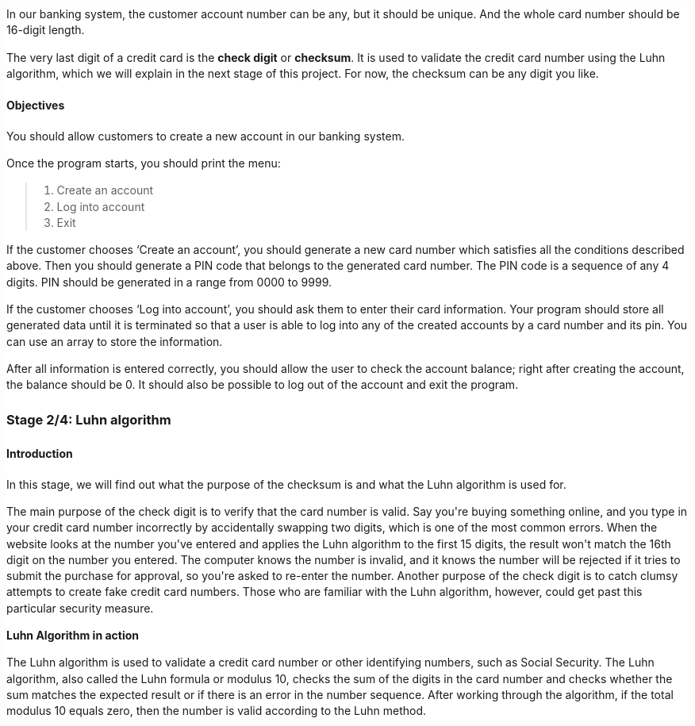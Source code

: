 In our banking system, the customer account number can be any, but it should be unique.
And the whole card number should be 16-digit length.

The very last digit of a credit card is the **check digit** or **checksum**.
It is used to validate the credit card number using the Luhn algorithm,
which we will explain in the next stage of this project. For now, the checksum can be any digit you like.

#### Objectives
You should allow customers to create a new account in our banking system.

Once the program starts, you should print the menu:

>1. Create an account
>2. Log into account
>0. Exit

If the customer chooses ‘Create an account’,
you should generate a new card number which satisfies all the conditions described above.
Then you should generate a PIN code that belongs to the generated card number.
The PIN code is a sequence of any 4 digits. PIN should be generated in a range from 0000 to 9999.

If the customer chooses ‘Log into account’, you should ask them to enter their card information.
Your program should store all generated data until it is terminated
so that a user is able to log into any of the created accounts by a card number and its pin.
You can use an array to store the information.

After all information is entered correctly, you should allow the user to check the account balance;
right after creating the account, the balance should be 0.
It should also be possible to log out of the account and exit the program.

### Stage 2/4: Luhn algorithm

#### Introduction
In this stage, we will find out what the purpose of the checksum is and what the Luhn algorithm is used for.

The main purpose of the check digit is to verify that the card number is valid.
Say you're buying something online, and you type in your credit card number
incorrectly by accidentally swapping two digits, which is one of the most common errors.
When the website looks at the number you've entered and applies the Luhn algorithm to the first 15 digits,
the result won't match the 16th digit on the number you entered. The computer knows the number is invalid,
and it knows the number will be rejected if it tries to submit the purchase for approval,
so you're asked to re-enter the number.
Another purpose of the check digit is to catch clumsy attempts to create fake credit card numbers.
Those who are familiar with the Luhn algorithm, however, could get past this particular security measure.

**Luhn Algorithm in action**

The Luhn algorithm is used to validate a credit card number or other identifying numbers,
such as Social Security. The Luhn algorithm, also called the Luhn formula or modulus 10,
checks the sum of the digits in the card number and checks whether the sum matches
the expected result or if there is an error in the number sequence. After working through the algorithm,
if the total modulus 10 equals zero, then the number is valid according to the Luhn method.

